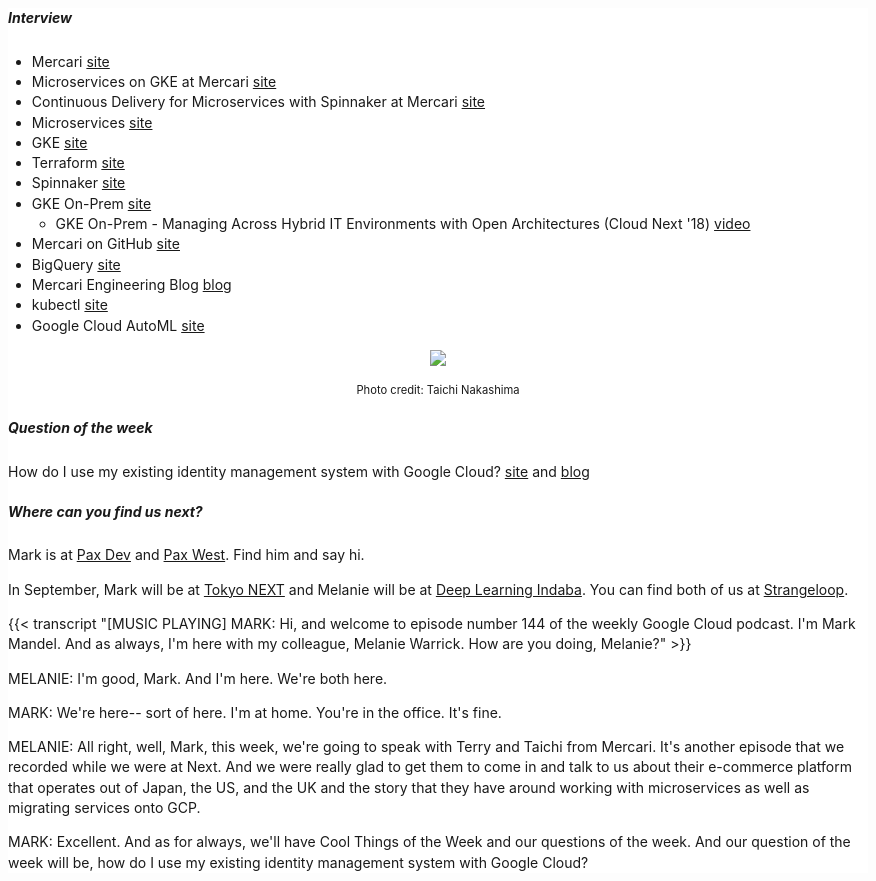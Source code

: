 ##### Interview

* Mercari [site](https://mercari.com)
* Microservices on GKE at Mercari [site](https://speakerdeck.com/tcnksm/microservices-on-gke-at-mercari)
* Continuous Delivery for Microservices with Spinnaker at Mercari [site](https://speakerdeck.com/tcnksm/continuous-delivery-for-microservices-with-spinnaker-at-mercari)
* Microservices [site](https://microservices.io)
* GKE [site](https://cloud.google.com/kubernetes-engine/)
* Terraform [site](https://www.terraform.io)
* Spinnaker [site](https://www.spinnaker.io)
* GKE On-Prem [site](https://cloud.google.com/gke-on-prem/)
    - GKE On-Prem - Managing Across Hybrid IT Environments with Open Architectures (Cloud Next '18) [video](https://www.youtube.com/watch?v=w4rkYV4Chfw)
* Mercari on GitHub [site](https://github.com/mercari)
* BigQuery [site](https://cloud.google.com/bigquery)
* Mercari Engineering Blog [blog](https://tech.mercari.com)
* kubectl [site](https://kubernetes.io/docs/tasks/tools/install-kubectl/)
* Google Cloud AutoML [site](https://cloud.google.com/automl/)

<div style="text-align: center">
  <a href="https://twitter.com/deeeet/status/1022255276164968448"><img src="/post/episode-144-mercari-with-taichi-nakashima-and-tonghui-terry-li/images/Next18-GroupShot.jpg" style="margin: auto; max-width: 70%;"></a>
  <p style="font-size:0.8em">Photo credit: Taichi Nakashima</p>
</div>

##### Question of the week

How do I use my existing identity management system with Google Cloud? [site](https://support.google.com/a/answer/60224) and [blog](https://cloud.google.com/blog/products/identity-security/using-your-existing-identity-management-system-with-google-cloud-platform)

##### Where can you find us next?

Mark is at [Pax Dev](http://dev.paxsite.com/) and [Pax West](http://west.paxsite.com/). Find him and say hi.

In September, Mark will be at [Tokyo NEXT](https://cloud.withgoogle.com/next18/tokyo) and Melanie will be at [Deep Learning Indaba](http://www.deeplearningindaba.com). You can find both of us at [Strangeloop](https://www.thestrangeloop.com).

{{< transcript "[MUSIC PLAYING] MARK: Hi, and welcome to episode number 144 of the weekly Google Cloud podcast. I'm Mark Mandel. And as always, I'm here with my colleague, Melanie Warrick. How are you doing, Melanie?" >}}

MELANIE: I'm good, Mark. And I'm here. We're both here. 

MARK: We're here-- sort of here. I'm at home. You're in the office. It's fine. 

MELANIE: All right, well, Mark, this week, we're going to speak with Terry and Taichi from Mercari. It's another episode that we recorded while we were at Next. And we were really glad to get them to come in and talk to us about their e-commerce platform that operates out of Japan, the US, and the UK and the story that they have around working with microservices as well as migrating services onto GCP. 

MARK: Excellent. And as for always, we'll have Cool Things of the Week and our questions of the week. And our question of the week will be, how do I use my existing identity management system with Google Cloud? 
